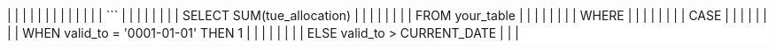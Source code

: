 |      |                                      |               |               |                                                                                                                                                                                                                                                                                                                                                                                                                                                                                                                                                                                                    |                       |                                      |
|      |                                      |               |               | ```                                                                                                                                                                                                                                                                                                                                                                                                                                                                                                                                                                                                |                       |                                      |
|      |                                      |               |               | SELECT SUM(tue_allocation)                                                                                                                                                                                                                                                                                                                                                                                                                                                                                                                                                                         |                       |                                      |
|      |                                      |               |               | FROM your_table                                                                                                                                                                                                                                                                                                                                                                                                                                                                                                                                                                                    |                       |                                      |
|      |                                      |               |               | WHERE                                                                                                                                                                                                                                                                                                                                                                                                                                                                                                                                                                                              |                       |                                      |
|      |                                      |               |               |   CASE                                                                                                                                                                                                                                                                                                                                                                                                                                                                                                                                                                                             |                       |                                      |
|      |                                      |               |               |     WHEN valid_to = '0001-01-01' THEN 1                                                                                                                                                                                                                                                                                                                                                                                                                                                                                                                                                            |                       |                                      |
|      |                                      |               |               |     ELSE valid_to > CURRENT_DATE                                                                                                                                                                                                                                                                                                                                                                                                                                                                                                                                                                   |                       |                                      |